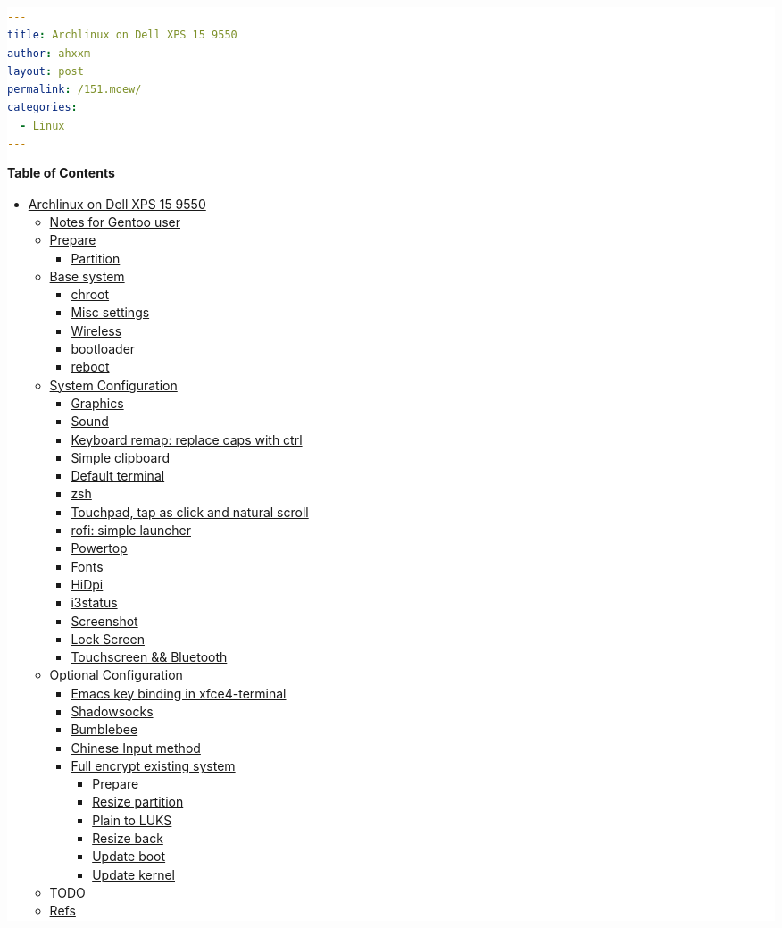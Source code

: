 ```yaml
---
title: Archlinux on Dell XPS 15 9550
author: ahxxm
layout: post
permalink: /151.moew/
categories:
  - Linux
---
```



**Table of Contents**

- [Archlinux on Dell XPS 15 9550](#archlinux-on-dell-xps-15-9550)
  - [Notes for Gentoo user](#notes-for-gentoo-user)
  - [Prepare](#prepare)
    - [Partition](#partition)
  - [Base system](#base-system)
    - [chroot](#chroot)
    - [Misc settings](#misc-settings)
    - [Wireless](#wireless)
    - [bootloader](#bootloader)
    - [reboot](#reboot)
  - [System Configuration](#system-configuration)
    - [Graphics](#graphics)
    - [Sound](#sound)
    - [Keyboard remap: replace caps with ctrl](#keyboard-remap-replace-caps-with-ctrl)
    - [Simple clipboard](#simple-clipboard)
    - [Default terminal](#default-terminal)
    - [zsh](#zsh)
    - [Touchpad, tap as click and natural scroll](#touchpad-tap-as-click-and-natural-scroll)
    - [rofi: simple launcher](#rofi)
    - [Powertop](#powertop)
    - [Fonts](#fonts)
    - [HiDpi](#hidpi)
    - [i3status](#i3status)
    - [Screenshot](#screenshot)
    - [Lock Screen](#lock-screen)
    - [Touchscreen && Bluetooth](#touchscreen-&&-bluetooth)
  - [Optional Configuration](#optional-configuration)
    - [Emacs key binding in xfce4-terminal](#emacs-key-binding-in-xfce4-terminal)
    - [Shadowsocks](#shadowsocks)
    - [Bumblebee](#bumblebee)
    - [Chinese Input method](#chinese-input-method)
    - [Full encrypt existing system](#full-encrypt-existing-system)
      - [Prepare](#prepare-1)
      - [Resize partition](#resize-partition)
      - [Plain to LUKS](#plain-to-luks)
      - [Resize back](#resize-back)
      - [Update boot](#update-boot)
      - [Update kernel](#update-kernel)
  - [TODO](#todo)
  - [Refs](#refs)
